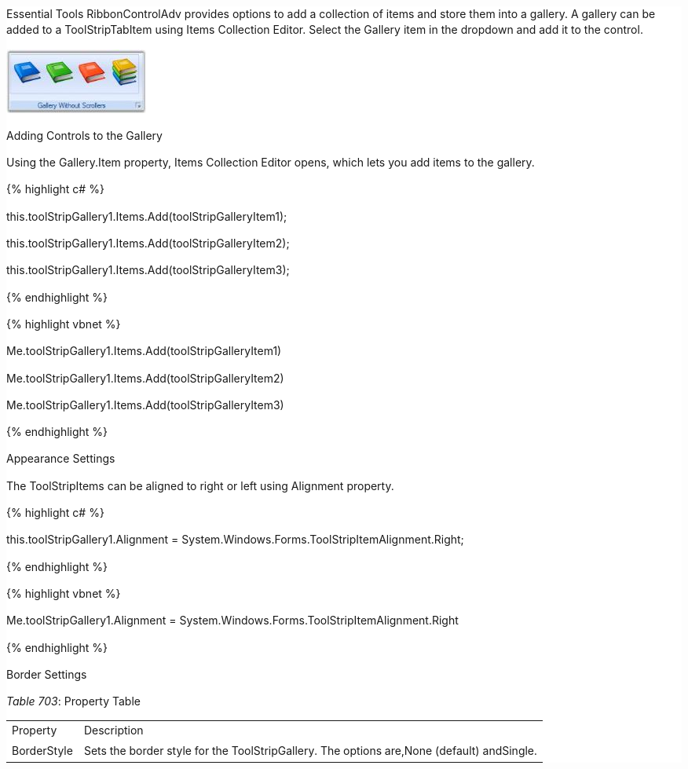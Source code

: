 Essential Tools RibbonControlAdv provides options to add a collection of items and store them into a gallery. A gallery can be added to a ToolStripTabItem using Items Collection Editor. Select the Gallery item in the dropdown and add it to the control.

![](Office-Controls_images/Office-Controls_img77.jpeg)



Adding Controls to the Gallery

Using the Gallery.Item property, Items Collection Editor opens, which lets you add items to the gallery.

{% highlight c# %}



this.toolStripGallery1.Items.Add(toolStripGalleryItem1);

this.toolStripGallery1.Items.Add(toolStripGalleryItem2);

this.toolStripGallery1.Items.Add(toolStripGalleryItem3);

{% endhighlight %}

{% highlight vbnet %}



Me.toolStripGallery1.Items.Add(toolStripGalleryItem1)

Me.toolStripGallery1.Items.Add(toolStripGalleryItem2)

Me.toolStripGallery1.Items.Add(toolStripGalleryItem3)

{% endhighlight %}

Appearance Settings

The ToolStripItems can be aligned to right or left using Alignment property.

{% highlight c# %}



this.toolStripGallery1.Alignment = System.Windows.Forms.ToolStripItemAlignment.Right;

{% endhighlight %}

{% highlight vbnet %}

Me.toolStripGallery1.Alignment = System.Windows.Forms.ToolStripItemAlignment.Right

{% endhighlight %}

Border Settings

_Table_ _703_: Property Table

<table>
<tr>
<td>
Property</td><td>
Description</td></tr>
<tr>
<td>
BorderStyle</td><td>
Sets the border style for the ToolStripGallery. The options are,None (default) andSingle.</td></tr>
</table>
